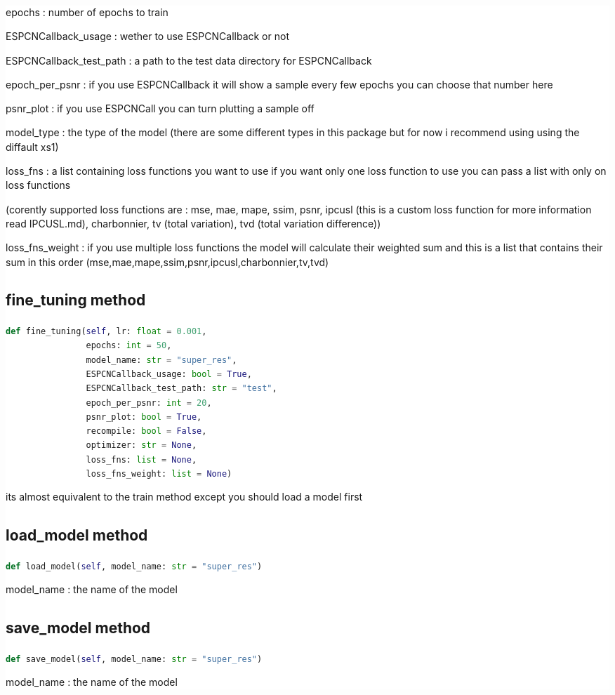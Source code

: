 epochs : number of epochs to train

ESPCNCallback_usage : wether to use ESPCNCallback or not

ESPCNCallback_test_path : a path to the test data directory for ESPCNCallback

epoch_per_psnr : if you use ESPCNCallback it will show a sample every few epochs you can choose that number here

psnr_plot : if you use ESPCNCall you can turn plutting a sample off

model_type : the type of the model (there are some different types in this package but for now i recommend using using the diffault xs1)

loss_fns : a list containing loss functions you want to use if you want only one loss function to use you can pass a list with only on loss functions 

(corently supported loss functions are : mse, mae, mape, ssim, psnr, ipcusl (this is a custom loss function for more information read IPCUSL.md), charbonnier, tv (total variation), tvd (total variation difference))

loss_fns_weight : if you use multiple loss functions the model will calculate their weighted sum and this is a list that contains their sum in this order (mse,mae,mape,ssim,psnr,ipcusl,charbonnier,tv,tvd)

## fine_tuning method
```python
def fine_tuning(self, lr: float = 0.001,
                epochs: int = 50,
                model_name: str = "super_res",
                ESPCNCallback_usage: bool = True,
                ESPCNCallback_test_path: str = "test",
                epoch_per_psnr: int = 20,
                psnr_plot: bool = True,
                recompile: bool = False,
                optimizer: str = None,
                loss_fns: list = None,
                loss_fns_weight: list = None)
```
its almost equivalent to the train method except you should load a model first

## load_model method

```python
def load_model(self, model_name: str = "super_res")
```

model_name : the name of the model

## save_model method

```python
def save_model(self, model_name: str = "super_res")
```

model_name : the name of the model
